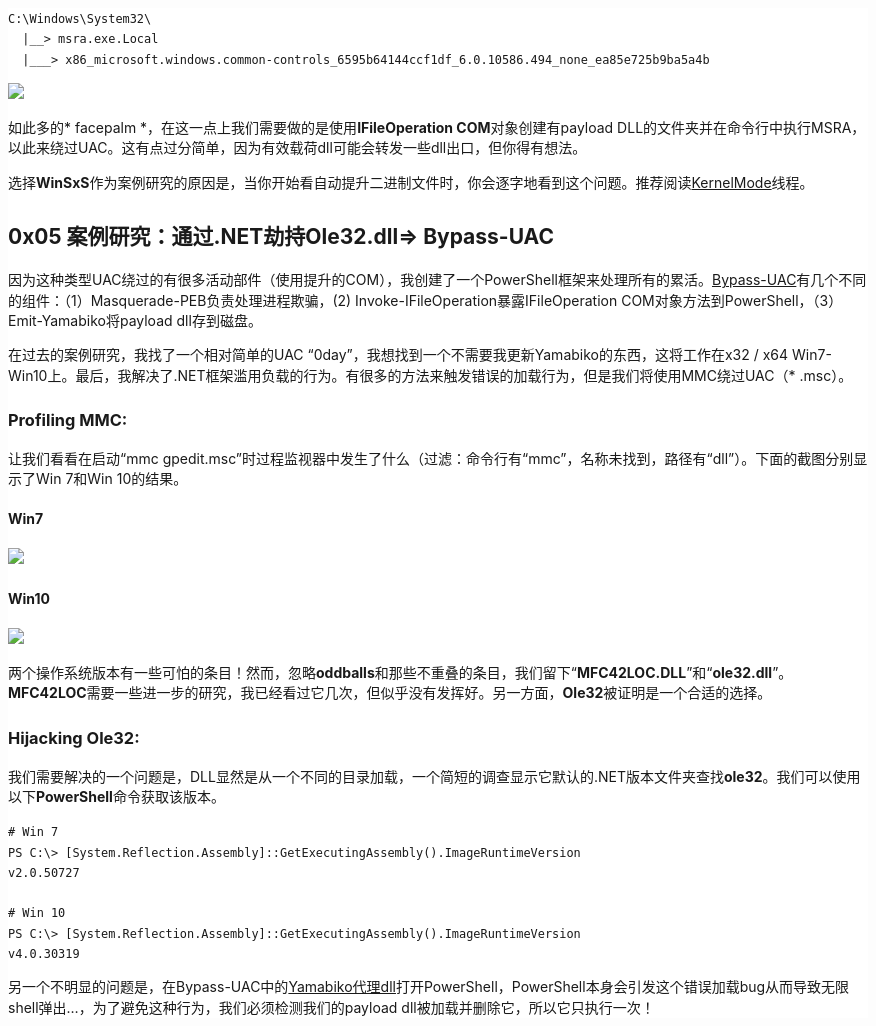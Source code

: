     C:\Windows\System32\
      |__> msra.exe.Local
      |___> x86_microsoft.windows.common-controls_6595b64144ccf1df_6.0.10586.494_none_ea85e725b9ba5a4b

![](http://www.fuzzysecurity.com/tutorials/images/UAC_7.png)

如此多的* facepalm *，在这一点上我们需要做的是使用**IFileOperation COM**对象创建有payload DLL的文件夹并在命令行中执行MSRA，以此来绕过UAC。这有点过分简单，因为有效载荷dll可能会转发一些dll出口，但你得有想法。

选择**WinSxS**作为案例研究的原因是，当你开始看自动提升二进制文件时，你会逐字地看到这个问题。推荐阅读[KernelMode](http://www.kernelmode.info/forum/viewtopic.php?f=11&t=3643&start=110)线程。

## 0x05 案例研究：通过.NET劫持Ole32.dll=> Bypass-UAC ##

因为这种类型UAC绕过的有很多活动部件（使用提升的COM），我创建了一个PowerShell框架来处理所有的累活。[Bypass-UAC](https://github.com/FuzzySecurity/PowerShell-Suite/tree/master/Bypass-UAC)有几个不同的组件：（1）Masquerade-PEB负责处理进程欺骗，(2) Invoke-IFileOperation暴露IFileOperation COM对象方法到PowerShell，（3）Emit-Yamabiko将payload dll存到磁盘。

在过去的案例研究，我找了一个相对简单的UAC  “0day”，我想找到一个不需要我更新Yamabiko的东西，这将工作在x32 / x64 Win7-Win10上。最后，我解决了.NET框架滥用负载的行为。有很多的方法来触发错误的加载行为，但是我们将使用MMC绕过UAC（* .msc）。

### Profiling MMC: ###

让我们看看在启动“mmc gpedit.msc”时过程监视器中发生了什么（过滤：命令行有“mmc”，名称未找到，路径有“dll”）。下面的截图分别显示了Win 7和Win 10的结果。

#### Win7 ####

![](http://www.fuzzysecurity.com/tutorials/images/UAC_8.png)

#### Win10 ####

![](http://www.fuzzysecurity.com/tutorials/images/UAC_9.png)

两个操作系统版本有一些可怕的条目！然而，忽略**oddballs**和那些不重叠的条目，我们留下“**MFC42LOC.DLL**”和“**ole32.dll**”。**MFC42LOC**需要一些进一步的研究，我已经看过它几次，但似乎没有发挥好。另一方面，**Ole32**被证明是一个合适的选择。

### Hijacking Ole32: ###

我们需要解决的一个问题是，DLL显然是从一个不同的目录加载，一个简短的调查显示它默认的.NET版本文件夹查找**ole32**。我们可以使用以下**PowerShell**命令获取该版本。

    # Win 7
    PS C:\> [System.Reflection.Assembly]::GetExecutingAssembly().ImageRuntimeVersion
    v2.0.50727
    
    # Win 10
    PS C:\> [System.Reflection.Assembly]::GetExecutingAssembly().ImageRuntimeVersion
    v4.0.30319

另一个不明显的问题是，在Bypass-UAC中的[Yamabiko代理dll](https://github.com/FuzzySecurity/PowerShell-Suite/blob/master/Bypass-UAC/Yamabiko/Yamabiko/dllmain.c)打开PowerShell，PowerShell本身会引发这个错误加载bug从而导致无限shell弹出…，为了避免这种行为，我们必须检测我们的payload dll被加载并删除它，所以它只执行一次！
